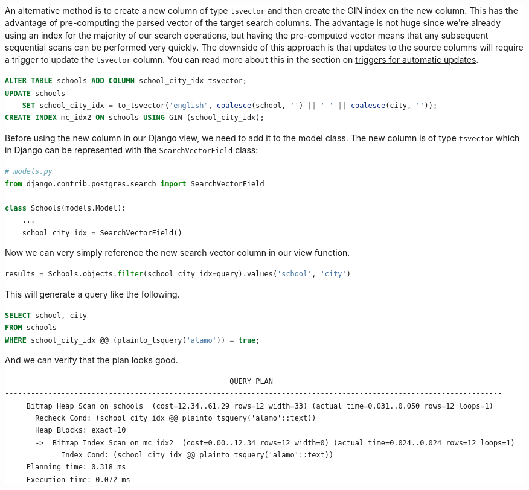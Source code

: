 An alternative method is to create a new column of type `tsvector` and then create the GIN index on the new column.  This has the advantage of pre-computing the parsed vector of the target search columns.  The advantage is not huge since we're already using an index for the majority of our search operations, but having the pre-computed vector means that any subsequent sequential scans can be performed very quickly.  The downside of this approach is that updates to the source columns will require a trigger to update the `tsvector` column.  You can read more about this in the section on [triggers for automatic updates](https://www.postgresql.org/docs/current/static/textsearch-features.html#TEXTSEARCH-UPDATE-TRIGGERS).


```sql
ALTER TABLE schools ADD COLUMN school_city_idx tsvector;
UPDATE schools 
    SET school_city_idx = to_tsvector('english', coalesce(school, '') || ' ' || coalesce(city, ''));
CREATE INDEX mc_idx2 ON schools USING GIN (school_city_idx);
```

Before using the new column in our Django view, we need to add it to the model class.  The new column is of type `tsvector` which in Django can be represented with the `SearchVectorField` class:

```python
# models.py
from django.contrib.postgres.search import SearchVectorField

class Schools(models.Model):
    ...
    school_city_idx = SearchVectorField()
```

Now we can very simply reference the new search vector column in our view function.

```python
results = Schools.objects.filter(school_city_idx=query).values('school', 'city')        
```

This will generate a query like the following.

```sql
SELECT school, city 
FROM schools 
WHERE school_city_idx @@ (plainto_tsquery('alamo')) = true;
```

And we can verify that the plan looks good.

```text
                                                    QUERY PLAN                                                     
-------------------------------------------------------------------------------------------------------------------
     Bitmap Heap Scan on schools  (cost=12.34..61.29 rows=12 width=33) (actual time=0.031..0.050 rows=12 loops=1)
       Recheck Cond: (school_city_idx @@ plainto_tsquery('alamo'::text))
       Heap Blocks: exact=10
       ->  Bitmap Index Scan on mc_idx2  (cost=0.00..12.34 rows=12 width=0) (actual time=0.024..0.024 rows=12 loops=1)
             Index Cond: (school_city_idx @@ plainto_tsquery('alamo'::text))
     Planning time: 0.318 ms
     Execution time: 0.072 ms
```
